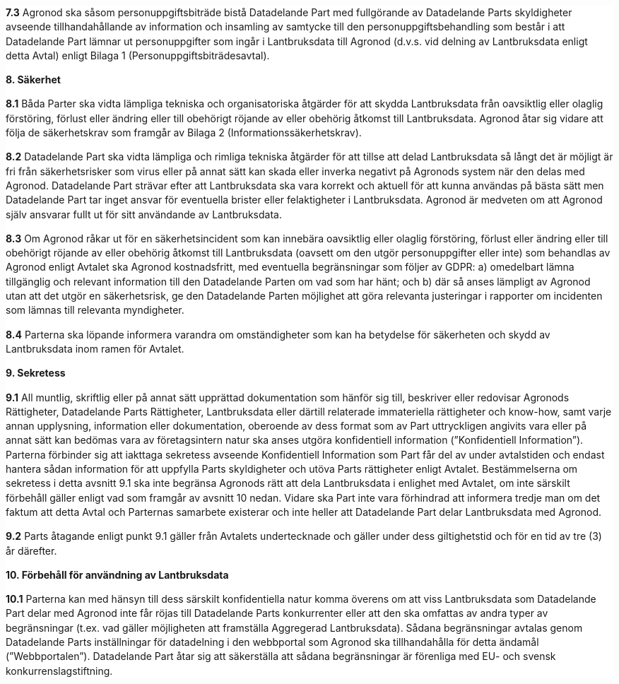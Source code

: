 **7.3** Agronod ska såsom personuppgiftsbiträde bistå Datadelande Part med fullgörande av Datadelande Parts skyldigheter avseende tillhandahållande av information och insamling av samtycke till den personuppgiftsbehandling som består i att Datadelande Part lämnar ut personuppgifter som ingår i Lantbruksdata till Agronod (d.v.s. vid delning av Lantbruksdata enligt detta Avtal) enligt Bilaga 1 (Personuppgiftsbiträdesavtal).

**8. Säkerhet**

**8.1** Båda Parter ska vidta lämpliga tekniska och organisatoriska åtgärder för att skydda Lantbruksdata från oavsiktlig eller olaglig förstöring, förlust eller ändring eller till obehörigt röjande av eller obehörig åtkomst till Lantbruksdata. Agronod åtar sig vidare att följa de säkerhetskrav som framgår av Bilaga 2 (Informationssäkerhetskrav).

**8.2** Datadelande Part ska vidta lämpliga och rimliga tekniska åtgärder för att tillse att delad Lantbruksdata så långt det är möjligt är fri från säkerhetsrisker som virus eller på annat sätt kan skada eller inverka negativt på Agronods system när den delas med Agronod. Datadelande Part strävar efter att Lantbruksdata ska vara korrekt och aktuell för att kunna användas på bästa sätt men Datadelande Part tar inget ansvar för eventuella brister eller felaktigheter i Lantbruksdata. Agronod är medveten om att Agronod själv ansvarar fullt ut för sitt användande av Lantbruksdata.

**8.3** Om Agronod råkar ut för en säkerhetsincident som kan innebära oavsiktlig eller olaglig förstöring, förlust eller ändring eller till obehörigt röjande av eller obehörig åtkomst till Lantbruksdata (oavsett om den utgör personuppgifter eller inte) som behandlas av Agronod enligt Avtalet ska Agronod kostnadsfritt, med eventuella begränsningar som följer av GDPR:
a) omedelbart lämna tillgänglig och relevant information till den Datadelande Parten om vad som har hänt; och
b) där så anses lämpligt av Agronod utan att det utgör en säkerhetsrisk, ge den Datadelande Parten möjlighet att göra relevanta justeringar i rapporter om incidenten som lämnas till relevanta myndigheter.

**8.4** Parterna ska löpande informera varandra om omständigheter som kan ha betydelse för säkerheten och skydd av Lantbruksdata inom ramen för Avtalet.

**9. Sekretess**

**9.1** All muntlig, skriftlig eller på annat sätt upprättad dokumentation som hänför sig till, beskriver eller redovisar Agronods Rättigheter, Datadelande Parts Rättigheter, Lantbruksdata eller därtill relaterade immateriella rättigheter och know-how, samt varje annan upplysning, information eller dokumentation, oberoende av dess format som av Part uttryckligen angivits vara eller på annat sätt kan bedömas vara av företagsintern natur ska anses utgöra konfidentiell information (”Konfidentiell Information”). Parterna förbinder sig att iakttaga sekretess avseende Konfidentiell Information som Part får del av under avtalstiden och endast hantera sådan information för att uppfylla Parts skyldigheter och utöva Parts rättigheter enligt Avtalet. Bestämmelserna om sekretess i detta avsnitt 9.1 ska inte begränsa Agronods rätt att dela Lantbruksdata i enlighet med Avtalet, om inte särskilt förbehåll gäller enligt vad som framgår av avsnitt 10 nedan. Vidare ska Part inte vara förhindrad att informera tredje man om det faktum att detta Avtal och Parternas samarbete existerar och inte heller att Datadelande Part delar Lantbruksdata med Agronod.

**9.2** Parts åtagande enligt punkt 9.1 gäller från Avtalets undertecknade och gäller under dess giltighetstid och för en tid av tre (3) år därefter.

**10. Förbehåll för användning av Lantbruksdata**

**10.1** Parterna kan med hänsyn till dess särskilt konfidentiella natur komma överens om att viss Lantbruksdata som Datadelande Part delar med Agronod inte får röjas till Datadelande Parts konkurrenter eller att den ska omfattas av andra typer av begränsningar (t.ex. vad gäller möjligheten att framställa Aggregerad Lantbruksdata). Sådana begränsningar avtalas genom Datadelande Parts inställningar för datadelning i den webbportal som Agronod ska tillhandahålla för detta ändamål (”Webbportalen”). Datadelande Part åtar sig att säkerställa att sådana begränsningar är förenliga med EU- och svensk konkurrenslagstiftning.
